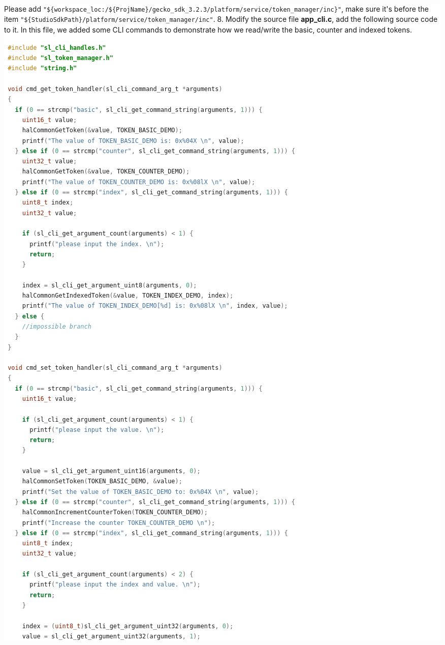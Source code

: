    Please add `"${workspace_loc:/${ProjName}/gecko_sdk_3.2.3/platform/service/token_manager/inc}"`, make sure it's before the item `"${StudioSdkPath}/platform/service/token_manager/inc"`.
8. Modify the source file **app_cli.c**, add the following source code to it. In this file, we added some CLI commands to demonstrate how we read/write the basic, counter and indexed tokens.

   ```C
    #include "sl_cli_handles.h"
    #include "sl_token_manager.h"
    #include "string.h"

    void cmd_get_token_handler(sl_cli_command_arg_t *arguments)
    {
      if (0 == strcmp("basic", sl_cli_get_command_string(arguments, 1))) {
        uint16_t value;
        halCommonGetToken(&value, TOKEN_BASIC_DEMO);
        printf("The value of TOKEN_BASIC_DEMO is: 0x%04X \n", value);
      } else if (0 == strcmp("counter", sl_cli_get_command_string(arguments, 1))) {
        uint32_t value;
        halCommonGetToken(&value, TOKEN_COUNTER_DEMO);
        printf("The value of TOKEN_COUNTER_DEMO is: 0x%08lX \n", value);
      } else if (0 == strcmp("index", sl_cli_get_command_string(arguments, 1))) {
        uint8_t index;
        uint32_t value;

        if (sl_cli_get_argument_count(arguments) < 1) {
          printf("please input the index. \n");
          return;
        }

        index = sl_cli_get_argument_uint8(arguments, 0);
        halCommonGetIndexedToken(&value, TOKEN_INDEX_DEMO, index);
        printf("The value of TOKEN_INDEX_DEMO[%d] is: 0x%08lX \n", index, value);
      } else {
        //impossible branch
      }
    }

    void cmd_set_token_handler(sl_cli_command_arg_t *arguments)
    {
      if (0 == strcmp("basic", sl_cli_get_command_string(arguments, 1))) {
        uint16_t value;

        if (sl_cli_get_argument_count(arguments) < 1) {
          printf("please input the value. \n");
          return;
        }

        value = sl_cli_get_argument_uint16(arguments, 0);
        halCommonSetToken(TOKEN_BASIC_DEMO, &value);
        printf("Set the value of TOKEN_BASIC_DEMO to: 0x%04X \n", value);
      } else if (0 == strcmp("counter", sl_cli_get_command_string(arguments, 1))) {
        halCommonIncrementCounterToken(TOKEN_COUNTER_DEMO);
        printf("Increase the counter TOKEN_COUNTER_DEMO \n");
      } else if (0 == strcmp("index", sl_cli_get_command_string(arguments, 1))) {
        uint8_t index;
        uint32_t value;

        if (sl_cli_get_argument_count(arguments) < 2) {
          printf("please input the index and value. \n");
          return;
        }

        index = (uint8_t)sl_cli_get_argument_uint32(arguments, 0);
        value = sl_cli_get_argument_uint32(arguments, 1);
   ```